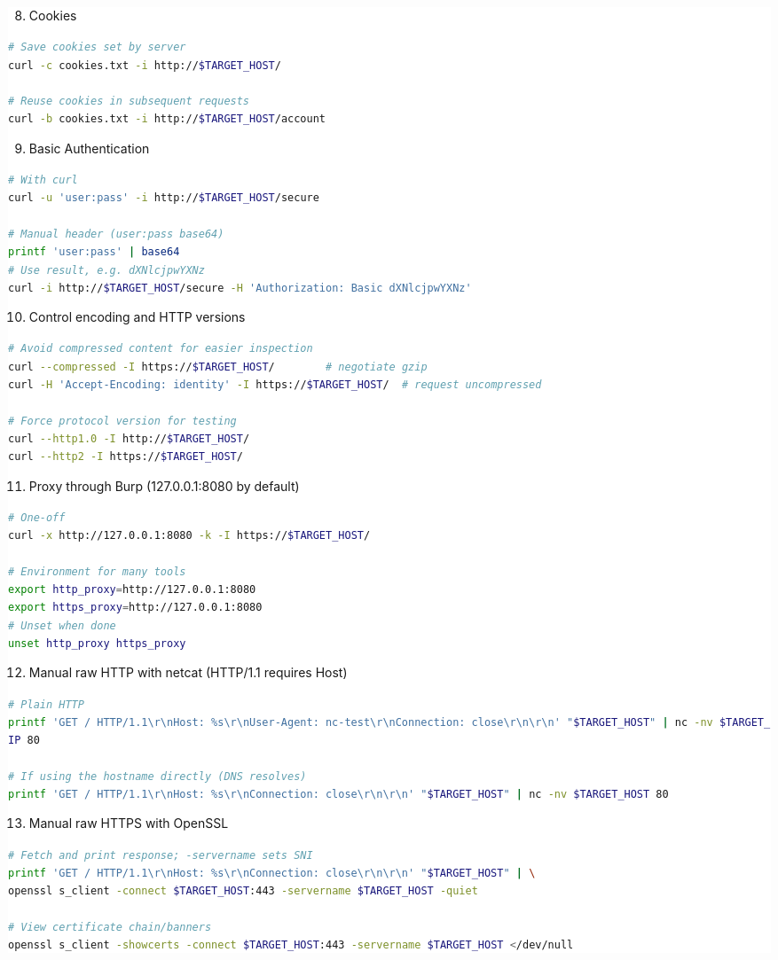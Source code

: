 8) Cookies
```bash
# Save cookies set by server
curl -c cookies.txt -i http://$TARGET_HOST/

# Reuse cookies in subsequent requests
curl -b cookies.txt -i http://$TARGET_HOST/account
```

9) Basic Authentication
```bash
# With curl
curl -u 'user:pass' -i http://$TARGET_HOST/secure

# Manual header (user:pass base64)
printf 'user:pass' | base64
# Use result, e.g. dXNlcjpwYXNz
curl -i http://$TARGET_HOST/secure -H 'Authorization: Basic dXNlcjpwYXNz'
```

10) Control encoding and HTTP versions
```bash
# Avoid compressed content for easier inspection
curl --compressed -I https://$TARGET_HOST/        # negotiate gzip
curl -H 'Accept-Encoding: identity' -I https://$TARGET_HOST/  # request uncompressed

# Force protocol version for testing
curl --http1.0 -I http://$TARGET_HOST/
curl --http2 -I https://$TARGET_HOST/
```

11) Proxy through Burp (127.0.0.1:8080 by default)
```bash
# One-off
curl -x http://127.0.0.1:8080 -k -I https://$TARGET_HOST/

# Environment for many tools
export http_proxy=http://127.0.0.1:8080
export https_proxy=http://127.0.0.1:8080
# Unset when done
unset http_proxy https_proxy
```

12) Manual raw HTTP with netcat (HTTP/1.1 requires Host)
```bash
# Plain HTTP
printf 'GET / HTTP/1.1\r\nHost: %s\r\nUser-Agent: nc-test\r\nConnection: close\r\n\r\n' "$TARGET_HOST" | nc -nv $TARGET_IP 80

# If using the hostname directly (DNS resolves)
printf 'GET / HTTP/1.1\r\nHost: %s\r\nConnection: close\r\n\r\n' "$TARGET_HOST" | nc -nv $TARGET_HOST 80
```

13) Manual raw HTTPS with OpenSSL
```bash
# Fetch and print response; -servername sets SNI
printf 'GET / HTTP/1.1\r\nHost: %s\r\nConnection: close\r\n\r\n' "$TARGET_HOST" | \
openssl s_client -connect $TARGET_HOST:443 -servername $TARGET_HOST -quiet

# View certificate chain/banners
openssl s_client -showcerts -connect $TARGET_HOST:443 -servername $TARGET_HOST </dev/null
```
